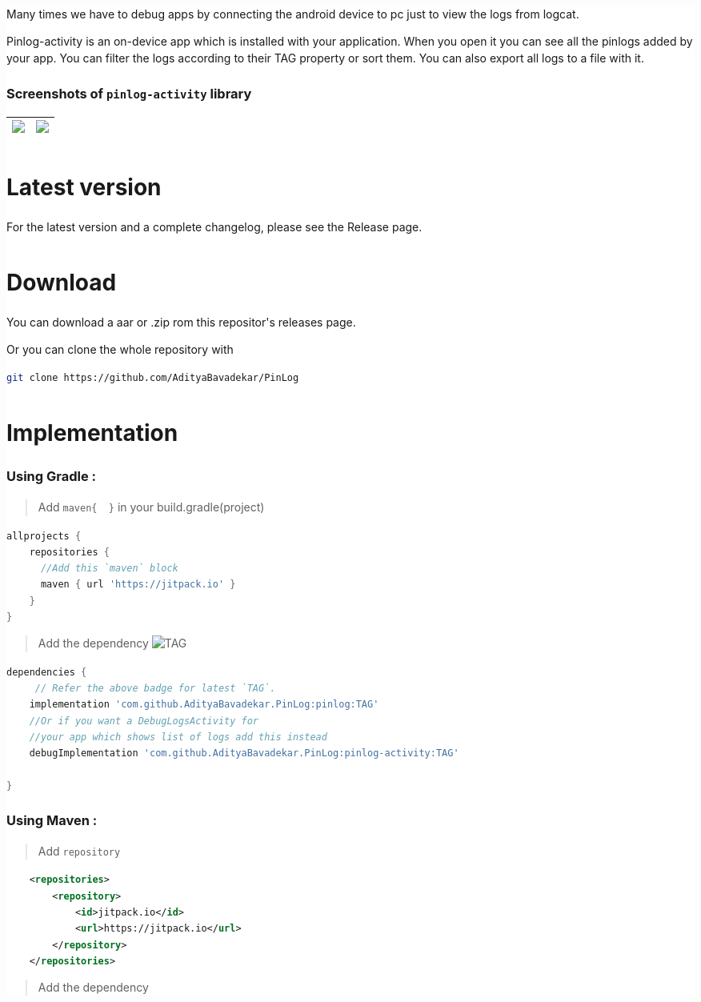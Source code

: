 Many times we have to debug apps by connecting the android 
device to pc just to view the logs from logcat.

Pinlog-activity is an on-device app which is installed 
with your application. When you open it you can
see all the pinlogs added by your app. You can
filter the logs according to their TAG property 
or sort them. You can also export all logs to a file with it.



### Screenshots of `pinlog-activity` library

|![](/Screenshot_20220604-163925.png)|![](Screenshot_20220604-164142_AdvanceLog.jpg)|
|---|---|

# Latest version
For the latest version and a complete changelog, please see the Release page.
# Download
You can download a aar or .zip rom this repositor's releases page.

Or you can clone the whole repository with 
```bash
git clone https://github.com/AdityaBavadekar/PinLog
```

# Implementation 

### Using Gradle : 
> Add `maven{  }` in your build.gradle(project)
```gradle
allprojects {
    repositories {
      //Add this `maven` block
      maven { url 'https://jitpack.io' }
    }
}
```
> Add the dependency
 ![TAG](https://jitpack.io/v/AdityaBavadekar/PinLog.svg)
```gradle
dependencies {
     // Refer the above badge for latest `TAG`.
    implementation 'com.github.AdityaBavadekar.PinLog:pinlog:TAG'
    //Or if you want a DebugLogsActivity for 
    //your app which shows list of logs add this instead
    debugImplementation 'com.github.AdityaBavadekar.PinLog:pinlog-activity:TAG'
    
}
```
### Using Maven : 
> Add `repository`
```xml
	<repositories>
		<repository>
		    <id>jitpack.io</id>
		    <url>https://jitpack.io</url>
		</repository>
	</repositories>
```
> Add the dependency